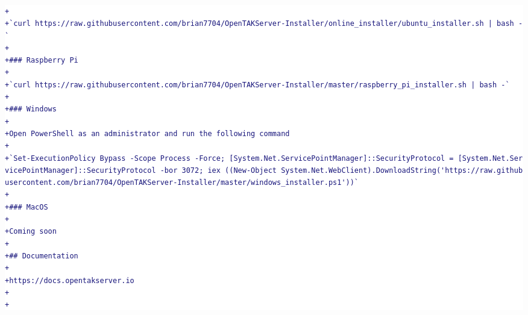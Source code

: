 ```diff
+
+`curl https://raw.githubusercontent.com/brian7704/OpenTAKServer-Installer/online_installer/ubuntu_installer.sh | bash -`
+
+### Raspberry Pi
+
+`curl https://raw.githubusercontent.com/brian7704/OpenTAKServer-Installer/master/raspberry_pi_installer.sh | bash -`
+
+### Windows
+
+Open PowerShell as an administrator and run the following command
+
+`Set-ExecutionPolicy Bypass -Scope Process -Force; [System.Net.ServicePointManager]::SecurityProtocol = [System.Net.ServicePointManager]::SecurityProtocol -bor 3072; iex ((New-Object System.Net.WebClient).DownloadString('https://raw.githubusercontent.com/brian7704/OpenTAKServer-Installer/master/windows_installer.ps1'))`
+
+### MacOS
+
+Coming soon
+
+## Documentation
+
+https://docs.opentakserver.io
+
+
```

